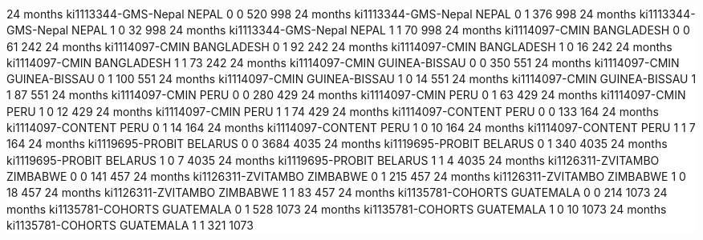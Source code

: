 24 months   ki1113344-GMS-Nepal        NEPAL                          0                0      520     998
24 months   ki1113344-GMS-Nepal        NEPAL                          0                1      376     998
24 months   ki1113344-GMS-Nepal        NEPAL                          1                0       32     998
24 months   ki1113344-GMS-Nepal        NEPAL                          1                1       70     998
24 months   ki1114097-CMIN             BANGLADESH                     0                0       61     242
24 months   ki1114097-CMIN             BANGLADESH                     0                1       92     242
24 months   ki1114097-CMIN             BANGLADESH                     1                0       16     242
24 months   ki1114097-CMIN             BANGLADESH                     1                1       73     242
24 months   ki1114097-CMIN             GUINEA-BISSAU                  0                0      350     551
24 months   ki1114097-CMIN             GUINEA-BISSAU                  0                1      100     551
24 months   ki1114097-CMIN             GUINEA-BISSAU                  1                0       14     551
24 months   ki1114097-CMIN             GUINEA-BISSAU                  1                1       87     551
24 months   ki1114097-CMIN             PERU                           0                0      280     429
24 months   ki1114097-CMIN             PERU                           0                1       63     429
24 months   ki1114097-CMIN             PERU                           1                0       12     429
24 months   ki1114097-CMIN             PERU                           1                1       74     429
24 months   ki1114097-CONTENT          PERU                           0                0      133     164
24 months   ki1114097-CONTENT          PERU                           0                1       14     164
24 months   ki1114097-CONTENT          PERU                           1                0       10     164
24 months   ki1114097-CONTENT          PERU                           1                1        7     164
24 months   ki1119695-PROBIT           BELARUS                        0                0     3684    4035
24 months   ki1119695-PROBIT           BELARUS                        0                1      340    4035
24 months   ki1119695-PROBIT           BELARUS                        1                0        7    4035
24 months   ki1119695-PROBIT           BELARUS                        1                1        4    4035
24 months   ki1126311-ZVITAMBO         ZIMBABWE                       0                0      141     457
24 months   ki1126311-ZVITAMBO         ZIMBABWE                       0                1      215     457
24 months   ki1126311-ZVITAMBO         ZIMBABWE                       1                0       18     457
24 months   ki1126311-ZVITAMBO         ZIMBABWE                       1                1       83     457
24 months   ki1135781-COHORTS          GUATEMALA                      0                0      214    1073
24 months   ki1135781-COHORTS          GUATEMALA                      0                1      528    1073
24 months   ki1135781-COHORTS          GUATEMALA                      1                0       10    1073
24 months   ki1135781-COHORTS          GUATEMALA                      1                1      321    1073
